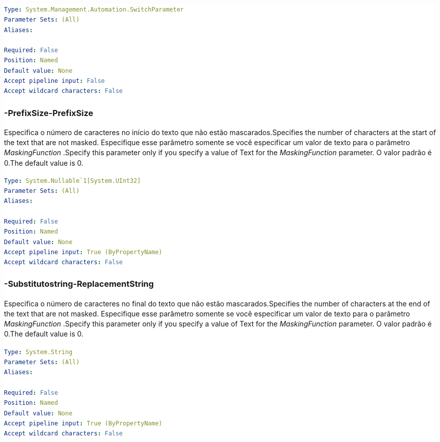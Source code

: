 ```yaml
Type: System.Management.Automation.SwitchParameter
Parameter Sets: (All)
Aliases:

Required: False
Position: Named
Default value: None
Accept pipeline input: False
Accept wildcard characters: False
```

### <span data-ttu-id="fca4d-151">-PrefixSize</span><span class="sxs-lookup"><span data-stu-id="fca4d-151">-PrefixSize</span></span>
<span data-ttu-id="fca4d-152">Especifica o número de caracteres no início do texto que não estão mascarados.</span><span class="sxs-lookup"><span data-stu-id="fca4d-152">Specifies the number of characters at the start of the text that are not masked.</span></span>
<span data-ttu-id="fca4d-153">Especifique esse parâmetro somente se você especificar um valor de texto para o parâmetro *MaskingFunction* .</span><span class="sxs-lookup"><span data-stu-id="fca4d-153">Specify this parameter only if you specify a value of Text for the *MaskingFunction* parameter.</span></span>
<span data-ttu-id="fca4d-154">O valor padrão é 0.</span><span class="sxs-lookup"><span data-stu-id="fca4d-154">The default value is 0.</span></span>

```yaml
Type: System.Nullable`1[System.UInt32]
Parameter Sets: (All)
Aliases:

Required: False
Position: Named
Default value: None
Accept pipeline input: True (ByPropertyName)
Accept wildcard characters: False
```

### <span data-ttu-id="fca4d-155">-Substitutostring</span><span class="sxs-lookup"><span data-stu-id="fca4d-155">-ReplacementString</span></span>
<span data-ttu-id="fca4d-156">Especifica o número de caracteres no final do texto que não estão mascarados.</span><span class="sxs-lookup"><span data-stu-id="fca4d-156">Specifies the number of characters at the end of the text that are not masked.</span></span>
<span data-ttu-id="fca4d-157">Especifique esse parâmetro somente se você especificar um valor de texto para o parâmetro *MaskingFunction* .</span><span class="sxs-lookup"><span data-stu-id="fca4d-157">Specify this parameter only if you specify a value of Text for the *MaskingFunction* parameter.</span></span>
<span data-ttu-id="fca4d-158">O valor padrão é 0.</span><span class="sxs-lookup"><span data-stu-id="fca4d-158">The default value is 0.</span></span>

```yaml
Type: System.String
Parameter Sets: (All)
Aliases:

Required: False
Position: Named
Default value: None
Accept pipeline input: True (ByPropertyName)
Accept wildcard characters: False
```
